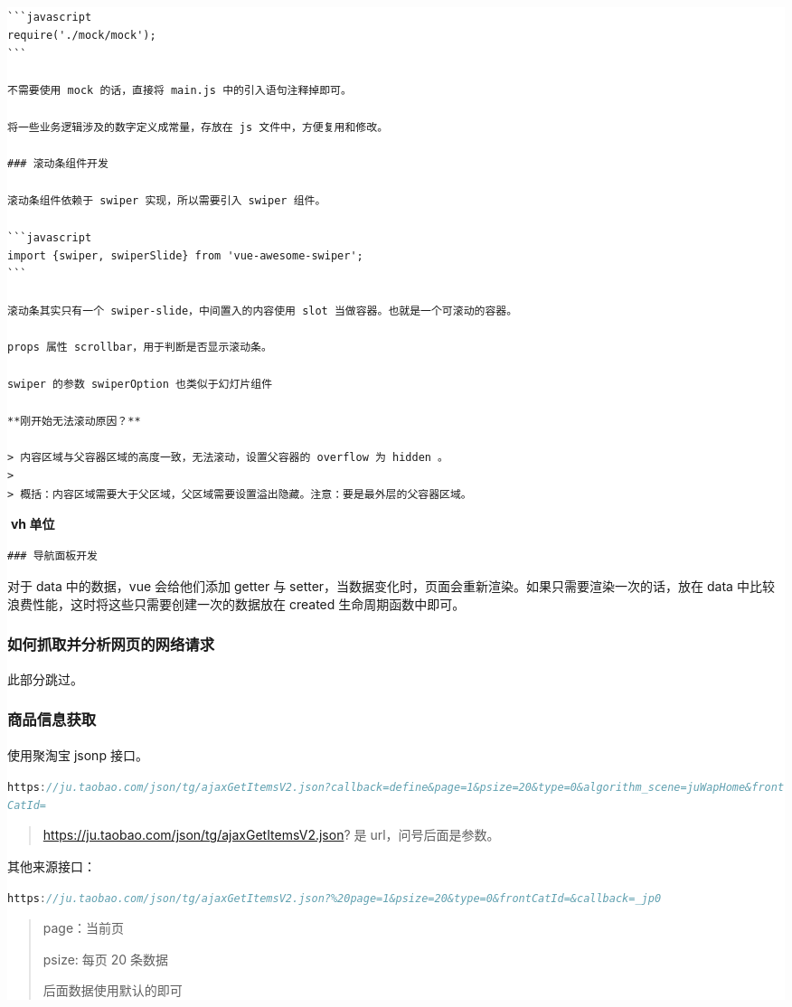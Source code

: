    ```javascript
    require('./mock/mock');
    ```
    
    不需要使用 mock 的话，直接将 main.js 中的引入语句注释掉即可。
    
    将一些业务逻辑涉及的数字定义成常量，存放在 js 文件中，方便复用和修改。
    
    ### 滚动条组件开发
    
    滚动条组件依赖于 swiper 实现，所以需要引入 swiper 组件。
    
    ```javascript
    import {swiper, swiperSlide} from 'vue-awesome-swiper';
    ```
    
    滚动条其实只有一个 swiper-slide，中间置入的内容使用 slot 当做容器。也就是一个可滚动的容器。
    
    props 属性 scrollbar，用于判断是否显示滚动条。
    
    swiper 的参数 swiperOption 也类似于幻灯片组件
    
    **刚开始无法滚动原因？**
    
    > 内容区域与父容器区域的高度一致，无法滚动，设置父容器的 overflow 为 hidden 。
    >
    > 概括：内容区域需要大于父区域，父区域需要设置溢出隐藏。注意：要是最外层的父容器区域。

​      **vh 单位**

	### 导航面板开发

对于 data 中的数据，vue 会给他们添加 getter 与 setter，当数据变化时，页面会重新渲染。如果只需要渲染一次的话，放在 data 中比较浪费性能，这时将这些只需要创建一次的数据放在 created 生命周期函数中即可。

### 如何抓取并分析网页的网络请求

此部分跳过。

### 商品信息获取

使用聚淘宝 jsonp 接口。

```javascript
https://ju.taobao.com/json/tg/ajaxGetItemsV2.json?callback=define&page=1&psize=20&type=0&algorithm_scene=juWapHome&frontCatId=
```

> https://ju.taobao.com/json/tg/ajaxGetItemsV2.json? 是 url，问号后面是参数。

其他来源接口：

```javascript
https://ju.taobao.com/json/tg/ajaxGetItemsV2.json?%20page=1&psize=20&type=0&frontCatId=&callback=_jp0
```

> page：当前页
>
> psize:  每页 20 条数据
>
> 后面数据使用默认的即可
